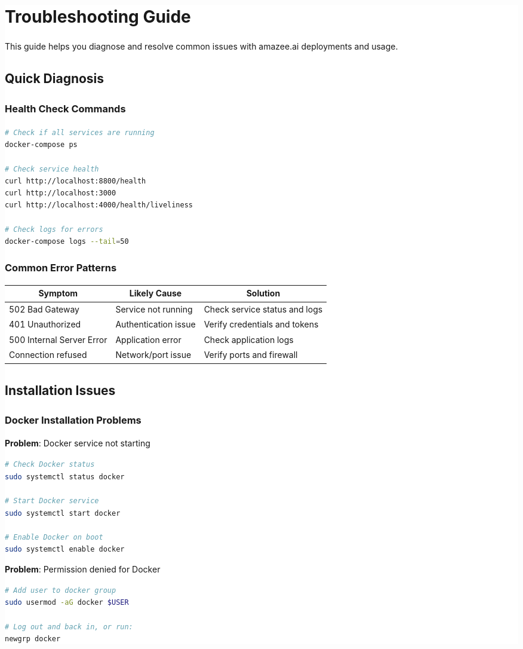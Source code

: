 # Troubleshooting Guide

This guide helps you diagnose and resolve common issues with amazee.ai deployments and usage.

## Quick Diagnosis

### Health Check Commands

```bash
# Check if all services are running
docker-compose ps

# Check service health
curl http://localhost:8800/health
curl http://localhost:3000
curl http://localhost:4000/health/liveliness

# Check logs for errors
docker-compose logs --tail=50
```

### Common Error Patterns

| Symptom | Likely Cause | Solution |
|---------|-------------|----------|
| 502 Bad Gateway | Service not running | Check service status and logs |
| 401 Unauthorized | Authentication issue | Verify credentials and tokens |
| 500 Internal Server Error | Application error | Check application logs |
| Connection refused | Network/port issue | Verify ports and firewall |

## Installation Issues

### Docker Installation Problems

**Problem**: Docker service not starting
```bash
# Check Docker status
sudo systemctl status docker

# Start Docker service
sudo systemctl start docker

# Enable Docker on boot
sudo systemctl enable docker
```

**Problem**: Permission denied for Docker
```bash
# Add user to docker group
sudo usermod -aG docker $USER

# Log out and back in, or run:
newgrp docker
```
